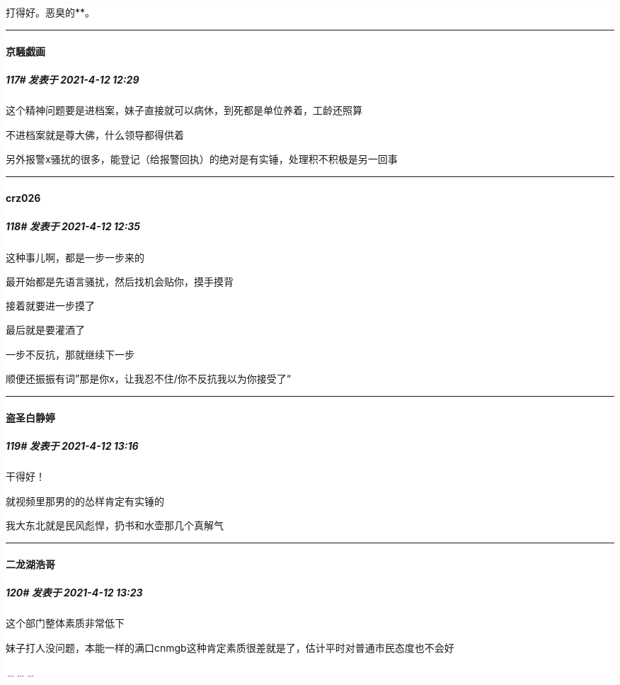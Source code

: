 
打得好。恶臭的**。


*****

####  京騒戯画  
##### 117#       发表于 2021-4-12 12:29


这个精神问题要是进档案，妹子直接就可以病休，到死都是单位养着，工龄还照算

不进档案就是尊大佛，什么领导都得供着

另外报警x骚扰的很多，能登记（给报警回执）的绝对是有实锤，处理积不积极是另一回事


*****

####  crz026  
##### 118#       发表于 2021-4-12 12:35


这种事儿啊，都是一步一步来的

最开始都是先语言骚扰，然后找机会贴你，摸手摸背

接着就要进一步摸了

最后就是要灌酒了

一步不反抗，那就继续下一步

顺便还振振有词”那是你x，让我忍不住/你不反抗我以为你接受了“


*****

####  盗圣白静婷  
##### 119#       发表于 2021-4-12 13:16


干得好！


就视频里那男的的怂样肯定有实锤的

我大东北就是民风彪悍，扔书和水壶那几个真解气


*****

####  二龙湖浩哥  
##### 120#       发表于 2021-4-12 13:23


这个部门整体素质非常低下

妹子打人没问题，本能一样的满口cnmgb这种肯定素质很差就是了，估计平时对普通市民态度也不会好


﹍﹍﹍
